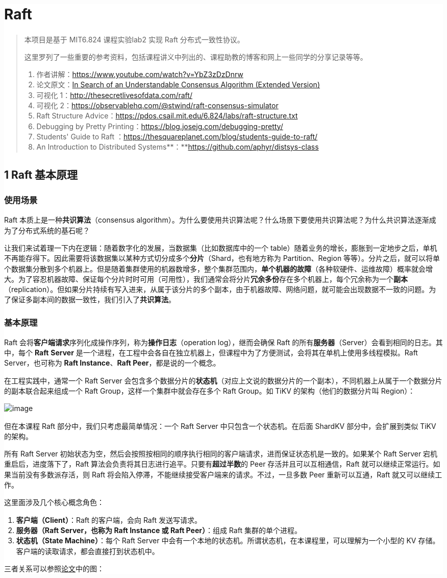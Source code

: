 # Raft

> 本项目是基于 MIT6.824 课程实验lab2 实现 Raft 分布式一致性协议。
>
> 这里罗列了一些重要的参考资料，包括课程讲义中列出的、课程助教的博客和网上一些同学的分享记录等等。
>
> 1. 作者讲解：https://www.youtube.com/watch?v=YbZ3zDzDnrw
> 2. 论文原文：[In Search of an Understandable Consensus Algorithm (Extended Version)](https://raft.github.io/raft.pdf)
> 3. 可视化 1：http://thesecretlivesofdata.com/raft/
> 4. 可视化 2：https://observablehq.com/@stwind/raft-consensus-simulator
> 5. Raft Structure Advice：https://pdos.csail.mit.edu/6.824/labs/raft-structure.txt
> 6. Debugging by Pretty Printing：https://blog.josejg.com/debugging-pretty/
> 7. Students' Guide to Raft ：https://thesquareplanet.com/blog/students-guide-to-raft/
> 8. An Introduction to Distributed Systems**：**https://github.com/aphyr/distsys-class

## 1 Raft 基本原理

### 使用场景

Raft 本质上是一种**共识算法**（consensus algorithm）。为什么要使用共识算法呢？什么场景下要使用共识算法呢？为什么共识算法逐渐成为了分布式系统的基石呢？

让我们来试着理一下内在逻辑：随着数字化的发展，当数据集（比如数据库中的一个 table）随着业务的增长，膨胀到一定地步之后，单机不再能存得下。因此需要将该数据集以某种方式切分成多个**分片**（Shard，也有地方称为 Partition、Region 等等）。分片之后，就可以将单个数据集分散到多个机器上。但是随着集群使用的机器数增多，整个集群范围内，**单个机器的故障**（各种软硬件、运维故障）概率就会增大。为了容忍机器故障、保证每个分片时时可用（可用性），我们通常会将分片**冗余多份**存在多个机器上，每个冗余称为一个**副本**（replication）。但如果分片持续有写入进来，从属于该分片的多个副本，由于机器故障、网络问题，就可能会出现数据不一致的问题。为了保证多副本间的数据一致性，我们引入了**共识算法**。

### 基本原理

Raft 会将**客户端请求**序列化成操作序列，称为**操作日志**（operation log），继而会确保 Raft 的所有**服务器**（Server）会看到相同的日志。其中，每个 **Raft** **Server** 是一个进程，在工程中会各自在独立机器上，但课程中为了方便测试，会将其在单机上使用多线程模拟。Raft Server，也可称为 **Raft Instance**、**Raft Peer**，都是说的一个概念。

在工程实践中，通常一个 Raft Server 会包含多个数据分片的**状态机**（对应上文说的数据分片的一个副本），不同机器上从属于一个数据分片的副本联合起来组成一个 Raft Group，这样一个集群中就会存在多个 Raft Group。如 TiKV 的架构（他们的数据分片叫 Region）：

<img src="https://guanghuihuang-1315055500.cos.ap-guangzhou.myqcloud.com/%E5%AD%A6%E4%B9%A0%E7%AC%94%E8%AE%B0/%E6%95%B0%E6%8D%AE%E5%BA%93/mit6.824/raft01.png" alt="image"  />

但在本课程 Raft 部分中，我们只考虑最简单情况：一个 Raft Server 中只包含一个状态机。在后面 ShardKV 部分中，会扩展到类似 TiKV 的架构。

所有 Raft Server 初始状态为空，然后会按照按相同的顺序执行相同的客户端请求，进而保证状态机是一致的。如果某个 Raft Server 宕机重启后，进度落下了，Raft 算法会负责将其日志进行追平。只要有**超过半数**的 Peer 存活并且可以互相通信，Raft 就可以继续正常运行。如果当前没有多数派存活，则 Raft 将会陷入停滞，不能继续接受客户端来的请求。不过，一旦多数 Peer 重新可以互通，Raft 就又可以继续工作。

这里面涉及几个核心概念角色：

1. **客户端（Client）**：Raft 的客户端，会向 Raft 发送写请求。
2. **服务器（Raft Server，也称为 Raft Instance 或 Raft Peer）**：组成 Raft 集群的单个进程。
3. **状态机（State Machine）**：每个 Raft Server 中会有一个本地的状态机。所谓状态机，在本课程里，可以理解为一个小型的 KV 存储。客户端的读取请求，都会直接打到状态机中。

三者关系可以参照[论文](https://pdos.csail.mit.edu/6.824/papers/raft-extended.pdf)中的图：
